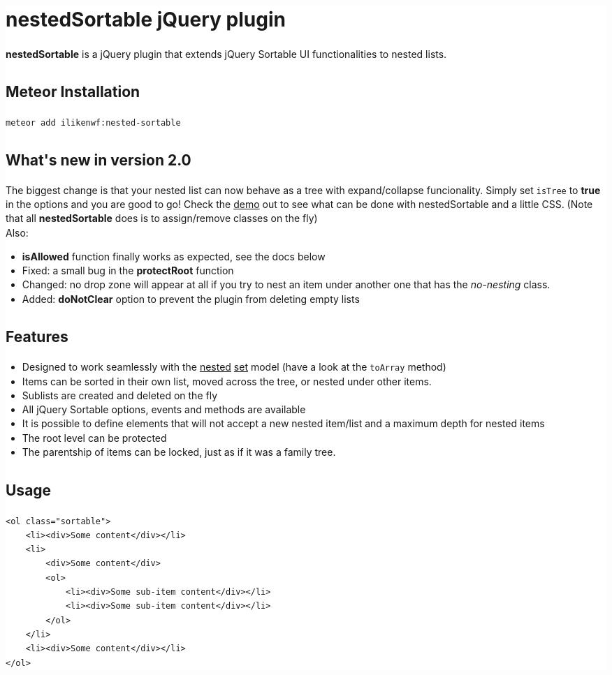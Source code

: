 # nestedSortable jQuery plugin

**nestedSortable** is a jQuery plugin that extends jQuery Sortable UI functionalities to nested lists.  

## Meteor Installation
    meteor add ilikenwf:nested-sortable

## What's new in version 2.0

The biggest change is that your nested list can now behave as a tree with expand/collapse funcionality. Simply set `isTree` to **true** in the options and you are good to go! Check the [demo](http://ilikenwf.github.io/example.html) out to see what can be done with nestedSortable and a little CSS. (Note that all **nestedSortable** does is to assign/remove classes on the fly)  
Also:
- **isAllowed** function finally works as expected, see the docs below
- Fixed: a small bug in the **protectRoot** function
- Changed: no drop zone will appear at all if you try to nest an item under another one that has the *no-nesting* class.
- Added: **doNotClear** option to prevent the plugin from deleting empty lists


## Features

- Designed to work seamlessly with the [nested](http://articles.sitepoint.com/article/hierarchical-data-database "A Sitepoint tutorial on PHP, MYSQL and nested sets") [set](http://en.wikipedia.org/wiki/Nested_set_model "Wikipedia article on nested sets") model (have a look at the `toArray` method)
- Items can be sorted in their own list, moved across the tree, or nested under other items.
- Sublists are created and deleted on the fly
- All jQuery Sortable options, events and methods are available
- It is possible to define elements that will not accept a new nested item/list and a maximum depth for nested items
- The root level can be protected
- The parentship of items can be locked, just as if it was a family tree. 

## Usage

```
<ol class="sortable">
	<li><div>Some content</div></li>
	<li>
		<div>Some content</div>
		<ol>
			<li><div>Some sub-item content</div></li>
			<li><div>Some sub-item content</div></li>
		</ol>
	</li>
	<li><div>Some content</div></li>
</ol>
```
